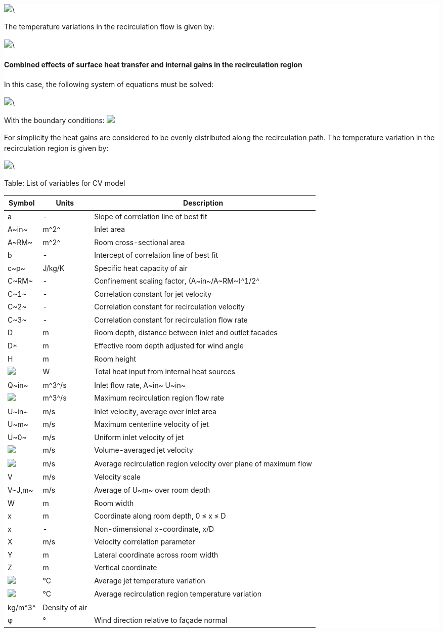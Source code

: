 ![](media/image2526.png)\


The temperature variations in the recirculation flow is given by:

![](media/image2527.png)\


#### Combined effects of surface heat transfer and internal gains in the recirculation region

In this case, the following system of equations must be solved:

![](media/image2528.png)\


With the boundary conditions: ![](media/image2529.png)

For simplicity the heat gains are considered to be evenly distributed along the recirculation path. The temperature variation in the recirculation region is given by:

![](media/image2530.png)\


Table: List of variables for CV model

Symbol|Units|Description
------|-----|-----------
a|-|Slope of correlation line of best fit
A~in~|m^2^|Inlet area
A~RM~|m^2^|Room cross-sectional area
b|-|Intercept of correlation line of best fit
c~p~|J/kg/K|Specific heat capacity of air
C~RM~|-|Confinement scaling factor, (A~in~/A~RM~)^1/2^
C~1~|-|Correlation constant for jet velocity
C~2~|-|Correlation constant for recirculation velocity
C~3~|-|Correlation constant for recirculation flow rate
D|m|Room depth, distance between inlet and outlet facades
D\*|m|Effective room depth adjusted for wind angle
H|m|Room height
![](media/image2531.png) |W|Total heat input from internal heat sources
Q~in~|m^3^/s|Inlet flow rate, A~in~ U~in~
![](media/image2532.png) |m^3^/s|Maximum recirculation region flow rate
U~in~|m/s|Inlet velocity, average over inlet area
U~m~|m/s|Maximum centerline velocity of jet
U~0~|m/s|Uniform inlet velocity of jet
![](media/image2533.png) |m/s|Volume-averaged jet velocity
![](media/image2534.png) |m/s|Average recirculation region velocity over plane of maximum flow
V|m/s|Velocity scale
V~J,m~|m/s|Average of U~m~ over room depth
W|m|Room width
x|m|Coordinate along room depth, 0 ≤ x ≤ D
x|-|Non-dimensional x-coordinate, x/D
X|m/s|Velocity correlation parameter
Y|m|Lateral coordinate across room width
Z|m|Vertical coordinate
![](media/image2535.png) |°C|Average jet temperature variation
![](media/image2536.png) |°C|Average recirculation region temperature variation
|kg/m^3^|Density of air
φ|°|Wind direction relative to façade normal
